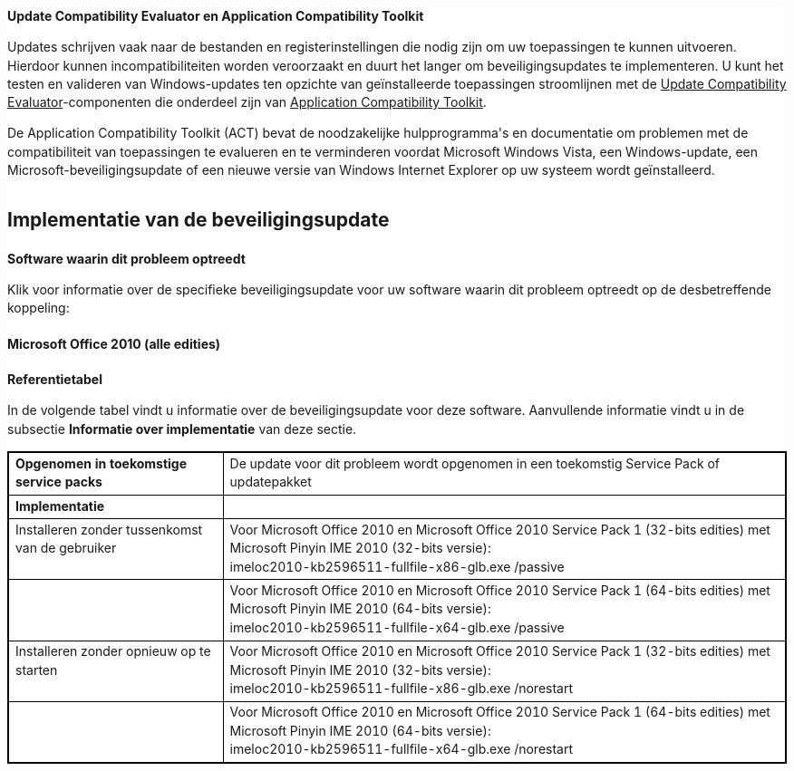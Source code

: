 **Update Compatibility Evaluator en Application Compatibility Toolkit**
  
Updates schrijven vaak naar de bestanden en registerinstellingen die nodig zijn om uw toepassingen te kunnen uitvoeren. Hierdoor kunnen incompatibiliteiten worden veroorzaakt en duurt het langer om beveiligingsupdates te implementeren. U kunt het testen en valideren van Windows-updates ten opzichte van geïnstalleerde toepassingen stroomlijnen met de [Update Compatibility Evaluator](http://technet2.microsoft.com/windowsvista/en/library/4279e239-37a4-44aa-aec5-4e70fe39f9de1033.mspx?mfr=true)-componenten die onderdeel zijn van [Application Compatibility Toolkit](http://www.microsoft.com/downloads/details.aspx?familyid=24da89e9-b581-47b0-b45e-492dd6da2971&displaylang=en).
  
De Application Compatibility Toolkit (ACT) bevat de noodzakelijke hulpprogramma's en documentatie om problemen met de compatibiliteit van toepassingen te evalueren en te verminderen voordat Microsoft Windows Vista, een Windows-update, een Microsoft-beveiligingsupdate of een nieuwe versie van Windows Internet Explorer op uw systeem wordt geïnstalleerd.
  
Implementatie van de beveiligingsupdate  
---------------------------------------
  
<span></span>
**Software waarin dit probleem optreedt**
  
Klik voor informatie over de specifieke beveiligingsupdate voor uw software waarin dit probleem optreedt op de desbetreffende koppeling:
  
#### Microsoft Office 2010 (alle edities)
  
**Referentietabel**
  
In de volgende tabel vindt u informatie over de beveiligingsupdate voor deze software. Aanvullende informatie vindt u in de subsectie **Informatie over implementatie** van deze sectie.

 
<table style="border:1px solid black;">
<tbody>
<tr class="odd">
<td style="border:1px solid black;"><strong>Opgenomen in toekomstige service packs</strong></td>
<td style="border:1px solid black;">De update voor dit probleem wordt opgenomen in een toekomstig Service Pack of updatepakket</td>
</tr>
<tr class="even">
<td style="border:1px solid black;"><strong>Implementatie</strong></td>
<td style="border:1px solid black;"></td>
</tr>
<tr class="odd">
<td style="border:1px solid black;">Installeren zonder tussenkomst van de gebruiker</td>
<td style="border:1px solid black;">Voor Microsoft Office 2010 en Microsoft Office 2010 Service Pack 1 (32-bits edities) met Microsoft Pinyin IME 2010 (32-bits versie):<br />
imeloc2010-kb2596511-fullfile-x86-glb.exe /passive</td>
</tr>
<tr class="even">
<td style="border:1px solid black;"></td>
<td style="border:1px solid black;">Voor Microsoft Office 2010 en Microsoft Office 2010 Service Pack 1 (64-bits edities) met Microsoft Pinyin IME 2010 (64-bits versie):<br />
imeloc2010-kb2596511-fullfile-x64-glb.exe /passive</td>
</tr>
<tr class="odd">
<td style="border:1px solid black;">Installeren zonder opnieuw op te starten</td>
<td style="border:1px solid black;">Voor Microsoft Office 2010 en Microsoft Office 2010 Service Pack 1 (32-bits edities) met Microsoft Pinyin IME 2010 (32-bits versie):<br />
imeloc2010-kb2596511-fullfile-x86-glb.exe /norestart</td>
</tr>
<tr class="even">
<td style="border:1px solid black;"></td>
<td style="border:1px solid black;">Voor Microsoft Office 2010 en Microsoft Office 2010 Service Pack 1 (64-bits edities) met Microsoft Pinyin IME 2010 (64-bits versie):<br />
imeloc2010-kb2596511-fullfile-x64-glb.exe /norestart</td>
</tr>